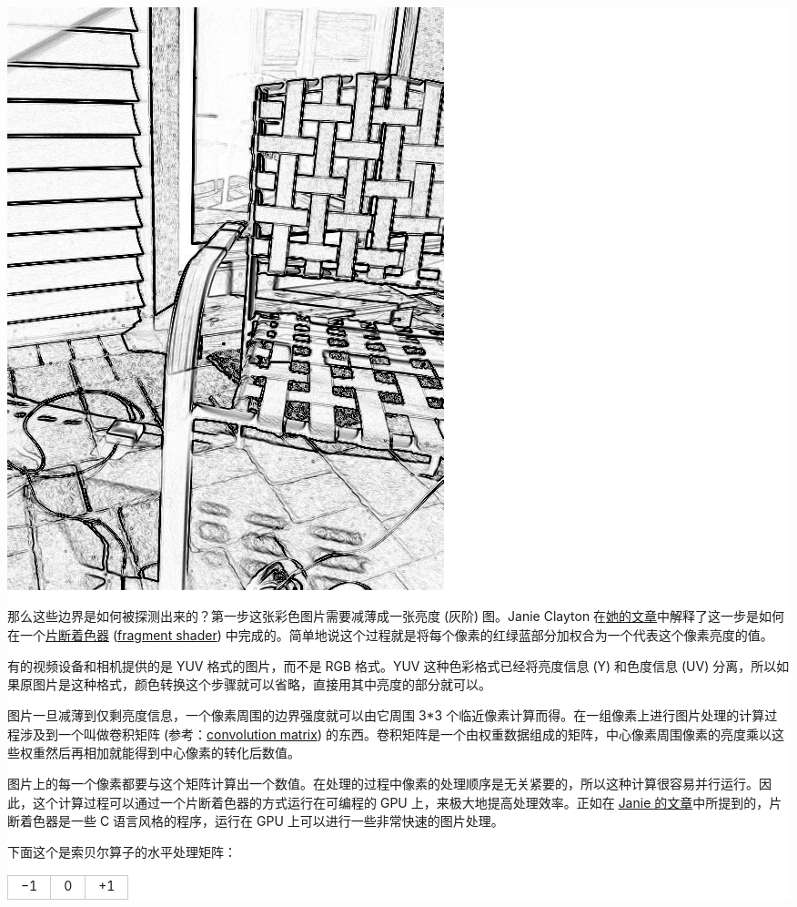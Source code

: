 ![](../images/21-33.png)

那么这些边界是如何被探测出来的？第一步这张彩色图片需要减薄成一张亮度 (灰阶) 图。Janie Clayton 在[她的文章](http://objccn.io/issue-21-7/)中解释了这一步是如何在一个[片断着色器](http://zh.wikipedia.org/w/index.php?title=%E7%89%87%E6%96%AD%E7%9D%80%E8%89%B2%E5%99%A8&redirect=no) ([fragment shader](https://www.opengl.org/wiki/Fragment_Shader)) 中完成的。简单地说这个过程就是将每个像素的红绿蓝部分加权合为一个代表这个像素亮度的值。

有的视频设备和相机提供的是 YUV 格式的图片，而不是 RGB 格式。YUV 这种色彩格式已经将亮度信息 (Y) 和色度信息 (UV) 分离，所以如果原图片是这种格式，颜色转换这个步骤就可以省略，直接用其中亮度的部分就可以。

图片一旦减薄到仅剩亮度信息，一个像素周围的边界强度就可以由它周围 3*3 个临近像素计算而得。在一组像素上进行图片处理的计算过程涉及到一个叫做卷积矩阵 (参考：[convolution matrix](http://en.wikipedia.org/wiki/Kernel_(image_processing))) 的东西。卷积矩阵是一个由权重数据组成的矩阵，中心像素周围像素的亮度乘以这些权重然后再相加就能得到中心像素的转化后数值。

图片上的每一个像素都要与这个矩阵计算出一个数值。在处理的过程中像素的处理顺序是无关紧要的，所以这种计算很容易并行运行。因此，这个计算过程可以通过一个片断着色器的方式运行在可编程的 GPU 上，来极大地提高处理效率。正如在 [Janie 的文章](http://objccn.io/issue-21-7/)中所提到的，片断着色器是一些 C 语言风格的程序，运行在 GPU 上可以进行一些非常快速的图片处理。

下面这个是索贝尔算子的水平处理矩阵：

<style type="text/css">
  table.border td {
      border: 1px solid #ccc;
  }
  td.center {
    padding-left: 1em;
    padding-right: 1em;
    text-align: center;
  }
</style>
<table class="border">
  <tr>
    <td class="center">−1</td><td class="center">0</td><td class="center">+1</td>
  </tr>